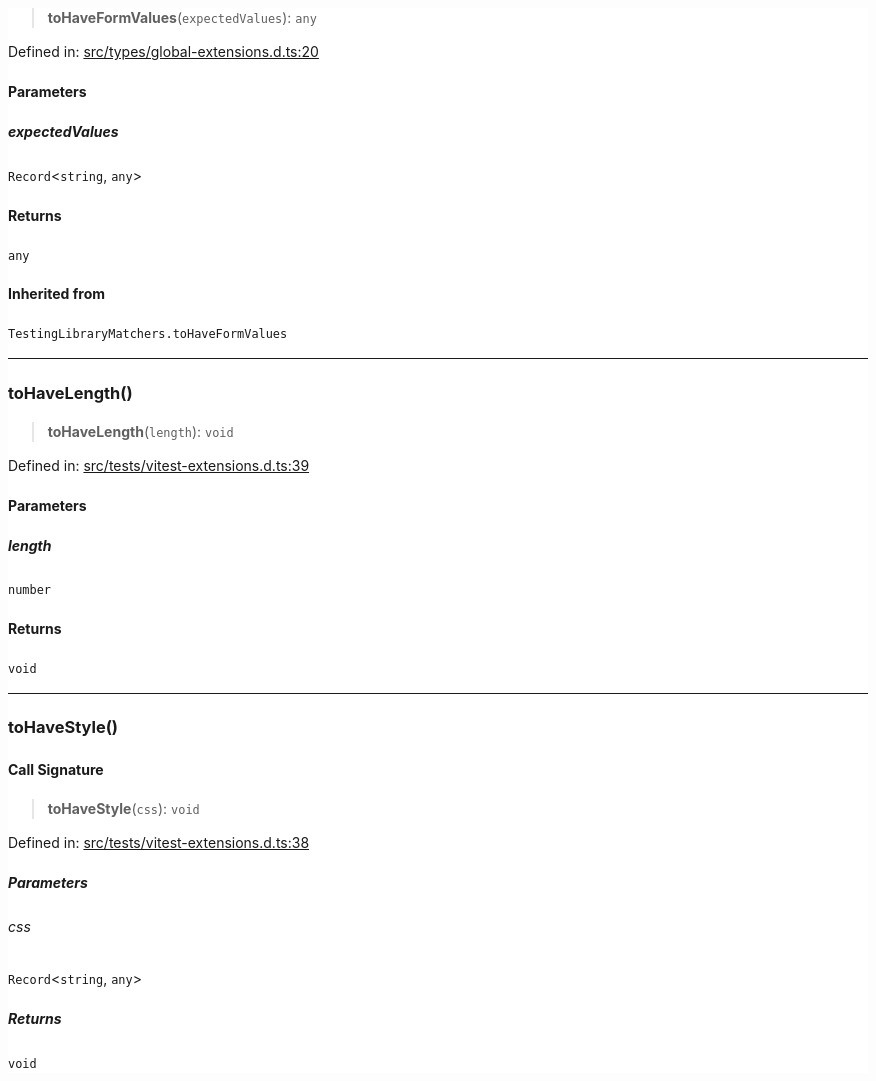 > **toHaveFormValues**(`expectedValues`): `any`

Defined in: [src/types/global-extensions.d.ts:20](https://github.com/Hack23/cia-compliance-manager/blob/main/src/types/global-extensions.d.ts#L20)

#### Parameters

##### expectedValues

`Record`\<`string`, `any`\>

#### Returns

`any`

#### Inherited from

`TestingLibraryMatchers.toHaveFormValues`

***

### toHaveLength()

> **toHaveLength**(`length`): `void`

Defined in: [src/tests/vitest-extensions.d.ts:39](https://github.com/Hack23/cia-compliance-manager/blob/main/src/tests/vitest-extensions.d.ts#L39)

#### Parameters

##### length

`number`

#### Returns

`void`

***

### toHaveStyle()

#### Call Signature

> **toHaveStyle**(`css`): `void`

Defined in: [src/tests/vitest-extensions.d.ts:38](https://github.com/Hack23/cia-compliance-manager/blob/main/src/tests/vitest-extensions.d.ts#L38)

##### Parameters

###### css

`Record`\<`string`, `any`\>

##### Returns

`void`
